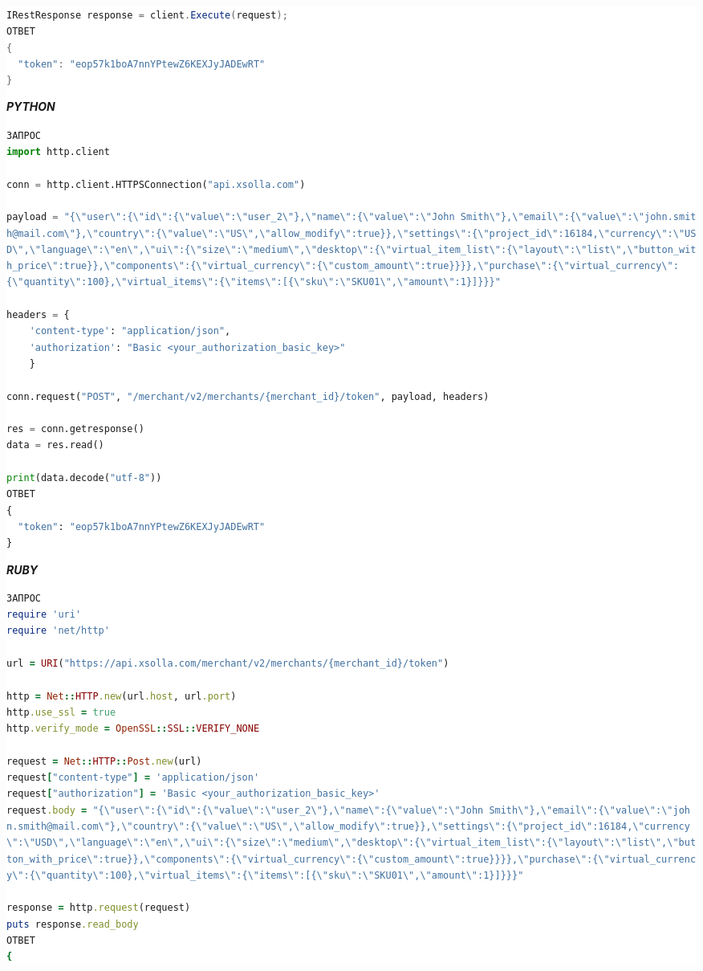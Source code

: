 ```C#
IRestResponse response = client.Execute(request);
ОТВЕТ
{
  "token": "eop57k1boA7nnYPtewZ6KEXJyJADEwRT"
}
```

***PYTHON***
```PYTHON
ЗАПРОС
import http.client

conn = http.client.HTTPSConnection("api.xsolla.com")

payload = "{\"user\":{\"id\":{\"value\":\"user_2\"},\"name\":{\"value\":\"John Smith\"},\"email\":{\"value\":\"john.smith@mail.com\"},\"country\":{\"value\":\"US\",\"allow_modify\":true}},\"settings\":{\"project_id\":16184,\"currency\":\"USD\",\"language\":\"en\",\"ui\":{\"size\":\"medium\",\"desktop\":{\"virtual_item_list\":{\"layout\":\"list\",\"button_with_price\":true}},\"components\":{\"virtual_currency\":{\"custom_amount\":true}}}},\"purchase\":{\"virtual_currency\":{\"quantity\":100},\"virtual_items\":{\"items\":[{\"sku\":\"SKU01\",\"amount\":1}]}}}"

headers = {
    'content-type': "application/json",
    'authorization': "Basic <your_authorization_basic_key>"
    }

conn.request("POST", "/merchant/v2/merchants/{merchant_id}/token", payload, headers)

res = conn.getresponse()
data = res.read()

print(data.decode("utf-8"))
ОТВЕТ
{
  "token": "eop57k1boA7nnYPtewZ6KEXJyJADEwRT"
}
```

***RUBY***
```RUBY
ЗАПРОС
require 'uri'
require 'net/http'

url = URI("https://api.xsolla.com/merchant/v2/merchants/{merchant_id}/token")

http = Net::HTTP.new(url.host, url.port)
http.use_ssl = true
http.verify_mode = OpenSSL::SSL::VERIFY_NONE

request = Net::HTTP::Post.new(url)
request["content-type"] = 'application/json'
request["authorization"] = 'Basic <your_authorization_basic_key>'
request.body = "{\"user\":{\"id\":{\"value\":\"user_2\"},\"name\":{\"value\":\"John Smith\"},\"email\":{\"value\":\"john.smith@mail.com\"},\"country\":{\"value\":\"US\",\"allow_modify\":true}},\"settings\":{\"project_id\":16184,\"currency\":\"USD\",\"language\":\"en\",\"ui\":{\"size\":\"medium\",\"desktop\":{\"virtual_item_list\":{\"layout\":\"list\",\"button_with_price\":true}},\"components\":{\"virtual_currency\":{\"custom_amount\":true}}}},\"purchase\":{\"virtual_currency\":{\"quantity\":100},\"virtual_items\":{\"items\":[{\"sku\":\"SKU01\",\"amount\":1}]}}}"

response = http.request(request)
puts response.read_body
ОТВЕТ
{
```